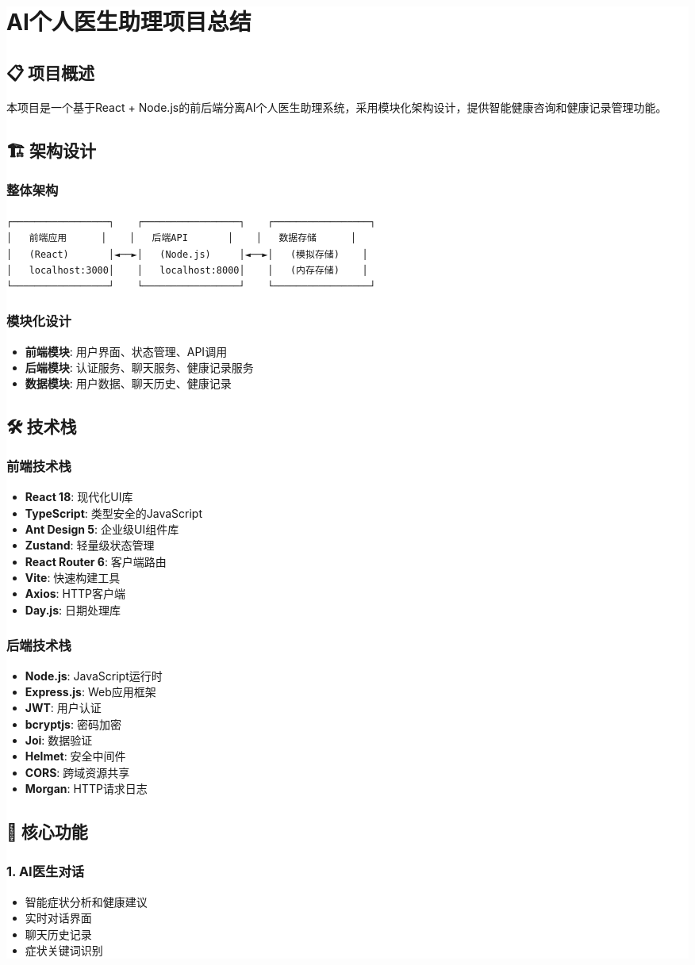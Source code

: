# AI个人医生助理项目总结

## 📋 项目概述

本项目是一个基于React + Node.js的前后端分离AI个人医生助理系统，采用模块化架构设计，提供智能健康咨询和健康记录管理功能。

## 🏗️ 架构设计

### 整体架构
```
┌─────────────────┐    ┌─────────────────┐    ┌─────────────────┐
│   前端应用      │    │   后端API       │    │   数据存储      │
│   (React)       │◄──►│   (Node.js)     │◄──►│   (模拟存储)    │
│   localhost:3000│    │   localhost:8000│    │   (内存存储)    │
└─────────────────┘    └─────────────────┘    └─────────────────┘
```

### 模块化设计
- **前端模块**: 用户界面、状态管理、API调用
- **后端模块**: 认证服务、聊天服务、健康记录服务
- **数据模块**: 用户数据、聊天历史、健康记录

## 🛠️ 技术栈

### 前端技术栈
- **React 18**: 现代化UI库
- **TypeScript**: 类型安全的JavaScript
- **Ant Design 5**: 企业级UI组件库
- **Zustand**: 轻量级状态管理
- **React Router 6**: 客户端路由
- **Vite**: 快速构建工具
- **Axios**: HTTP客户端
- **Day.js**: 日期处理库

### 后端技术栈
- **Node.js**: JavaScript运行时
- **Express.js**: Web应用框架
- **JWT**: 用户认证
- **bcryptjs**: 密码加密
- **Joi**: 数据验证
- **Helmet**: 安全中间件
- **CORS**: 跨域资源共享
- **Morgan**: HTTP请求日志

## 🏥 核心功能

### 1. AI医生对话
- 智能症状分析和健康建议
- 实时对话界面
- 聊天历史记录
- 症状关键词识别
